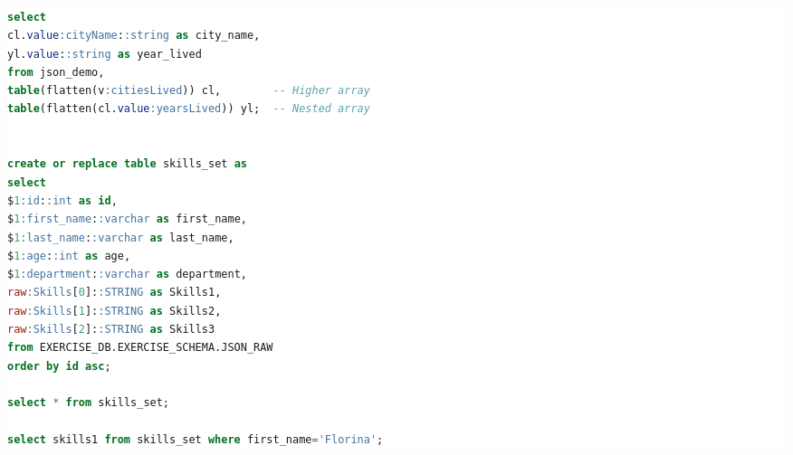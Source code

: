 ```sql
select
cl.value:cityName::string as city_name,
yl.value::string as year_lived
from json_demo,
table(flatten(v:citiesLived)) cl,        -- Higher array
table(flatten(cl.value:yearsLived)) yl;  -- Nested array


create or replace table skills_set as
select 
$1:id::int as id,
$1:first_name::varchar as first_name,
$1:last_name::varchar as last_name,
$1:age::int as age,
$1:department::varchar as department,
raw:Skills[0]::STRING as Skills1,
raw:Skills[1]::STRING as Skills2,
raw:Skills[2]::STRING as Skills3
from EXERCISE_DB.EXERCISE_SCHEMA.JSON_RAW
order by id asc;

select * from skills_set;

select skills1 from skills_set where first_name='Florina';
```
